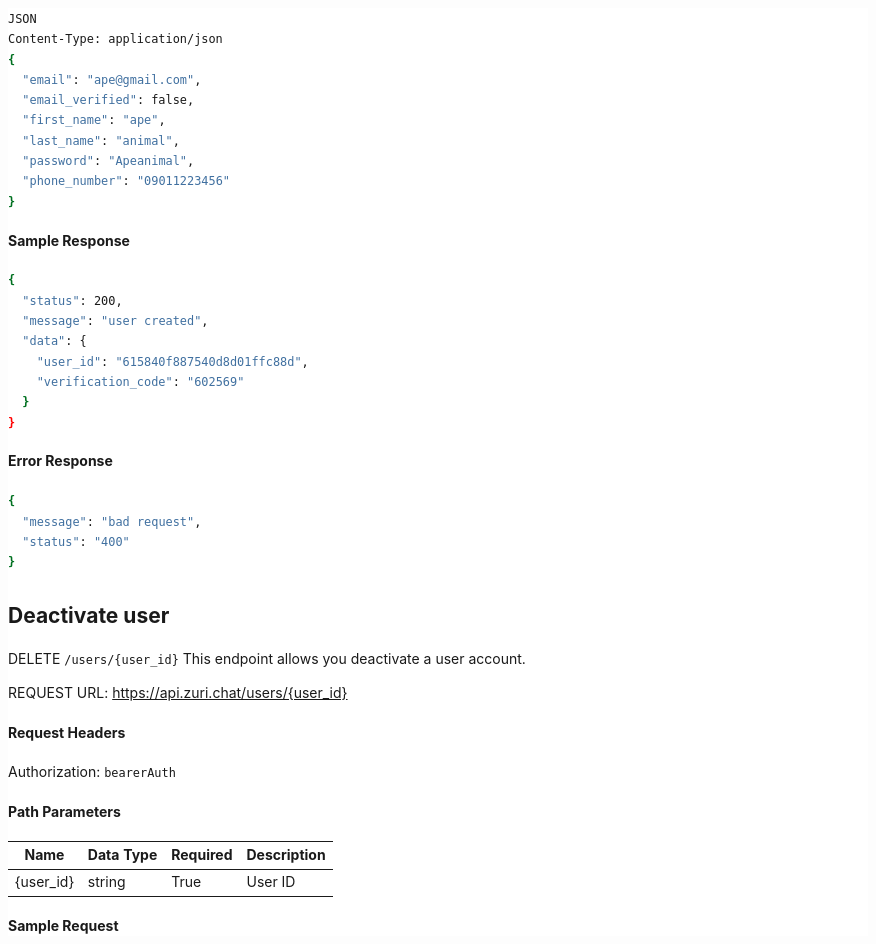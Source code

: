 ```sh
JSON
Content-Type: application/json
{
  "email": "ape@gmail.com",
  "email_verified": false,
  "first_name": "ape",
  "last_name": "animal",
  "password": "Apeanimal",
  "phone_number": "09011223456"
}
```

#### Sample Response

```sh
{
  "status": 200,
  "message": "user created",
  "data": {
    "user_id": "615840f887540d8d01ffc88d",
    "verification_code": "602569"
  }
}
```

#### Error Response

```sh
{
  "message": "bad request",
  "status": "400"
}
```

## Deactivate user

DELETE `/users/{user_id}`
This endpoint allows you deactivate a user account.

REQUEST URL: https://api.zuri.chat/users/{user_id}

#### Request Headers

Authorization: `bearerAuth`

#### Path Parameters

| Name      | Data Type | Required | Description |
| --------- | --------- | -------- | ----------- |
| {user_id} | string    | True     | User ID     |

#### Sample Request
